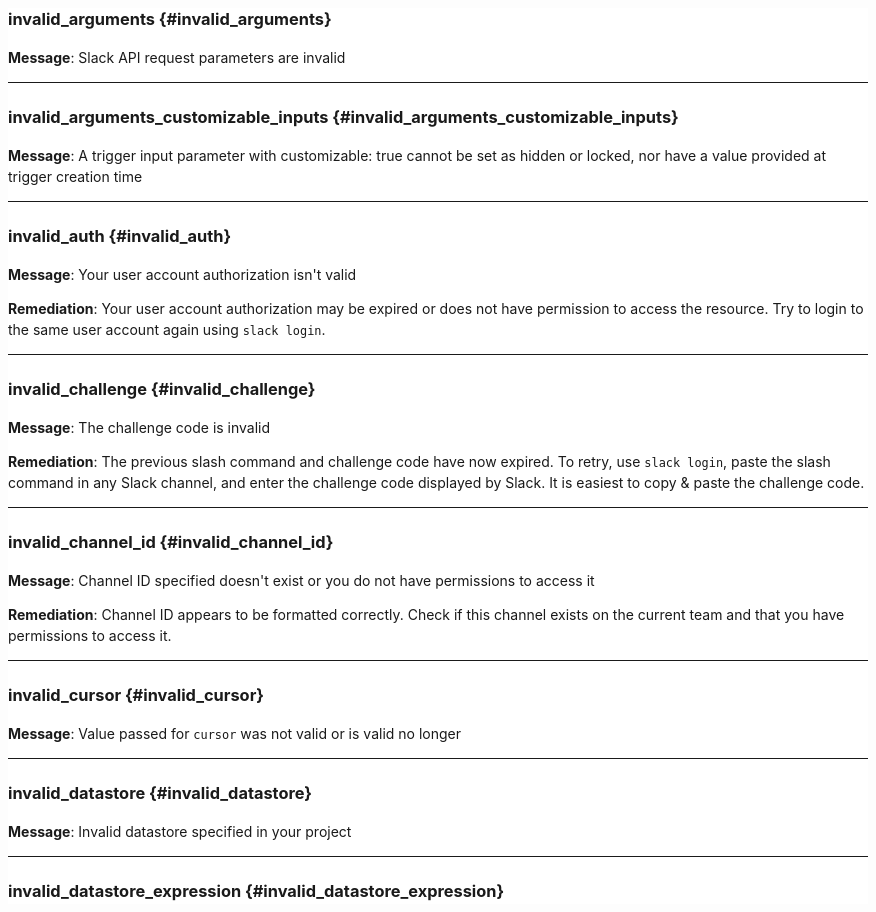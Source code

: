 
### invalid_arguments {#invalid_arguments}

**Message**: Slack API request parameters are invalid

---

### invalid_arguments_customizable_inputs {#invalid_arguments_customizable_inputs}

**Message**: A trigger input parameter with customizable: true cannot be set as hidden or locked, nor have a value provided at trigger creation time

---

### invalid_auth {#invalid_auth}

**Message**: Your user account authorization isn't valid

**Remediation**: Your user account authorization may be expired or does not have permission to access the resource. Try to login to the same user account again using `slack login`.

---

### invalid_challenge {#invalid_challenge}

**Message**: The challenge code is invalid

**Remediation**: The previous slash command and challenge code have now expired. To retry, use `slack login`, paste the slash command in any Slack channel, and enter the challenge code displayed by Slack. It is easiest to copy & paste the challenge code.

---

### invalid_channel_id {#invalid_channel_id}

**Message**: Channel ID specified doesn't exist or you do not have permissions to access it

**Remediation**: Channel ID appears to be formatted correctly. Check if this channel exists on the current team and that you have permissions to access it.

---

### invalid_cursor {#invalid_cursor}

**Message**: Value passed for `cursor` was not valid or is valid no longer

---

### invalid_datastore {#invalid_datastore}

**Message**: Invalid datastore specified in your project

---

### invalid_datastore_expression {#invalid_datastore_expression}

